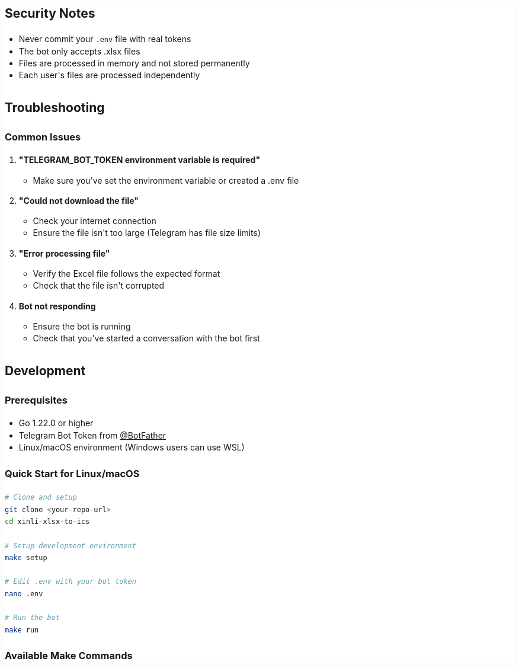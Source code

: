 ## Security Notes

- Never commit your `.env` file with real tokens
- The bot only accepts .xlsx files
- Files are processed in memory and not stored permanently
- Each user's files are processed independently

## Troubleshooting

### Common Issues

1. **"TELEGRAM_BOT_TOKEN environment variable is required"**
   - Make sure you've set the environment variable or created a .env file

2. **"Could not download the file"**
   - Check your internet connection
   - Ensure the file isn't too large (Telegram has file size limits)

3. **"Error processing file"**
   - Verify the Excel file follows the expected format
   - Check that the file isn't corrupted

4. **Bot not responding**
   - Ensure the bot is running
   - Check that you've started a conversation with the bot first

## Development

### Prerequisites

- Go 1.22.0 or higher
- Telegram Bot Token from [@BotFather](https://t.me/botfather)
- Linux/macOS environment (Windows users can use WSL)

### Quick Start for Linux/macOS

```bash
# Clone and setup
git clone <your-repo-url>
cd xinli-xlsx-to-ics

# Setup development environment
make setup

# Edit .env with your bot token
nano .env

# Run the bot
make run
```

### Available Make Commands
